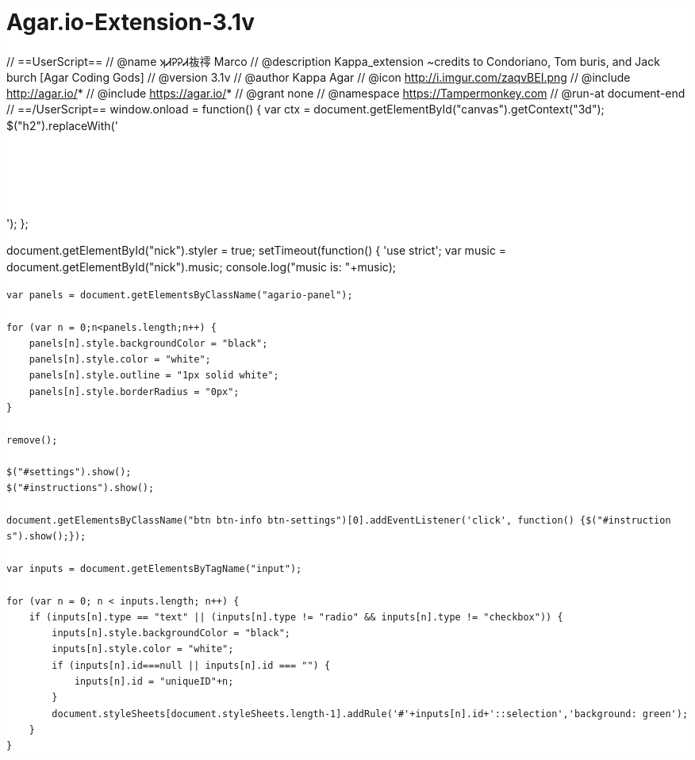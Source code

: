 # Agar.io-Extension-3.1v
// ==UserScript==
// @name        ʞᏗᎮᎮᏗ鿆鿅 Marco 
// @description Kappa_extension     ~credits to Condoriano, Tom buris, and Jack burch [Agar Coding Gods]
// @version     3.1v
// @author      Kappa Agar
// @icon        http://i.imgur.com/zaqvBEI.png
// @include     http://agar.io/*
// @include     https://agar.io/*
// @grant       none
// @namespace   https://Tampermonkey.com
// @run-at      document-end
// ==/UserScript==
window.onload = function() {
var ctx = document.getElementById("canvas").getContext("3d");
    $("h2").replaceWith('<h2 style="color: white; font-family: Ubuntu; font-size: 200%;">ʞᏗᎮᎮᏗ</h2>');
};

document.getElementById("nick").styler = true;
setTimeout(function() {
	'use strict';
	var music = document.getElementById("nick").music;
	console.log("music is: "+music);

	var panels = document.getElementsByClassName("agario-panel");

	for (var n = 0;n<panels.length;n++) {
		panels[n].style.backgroundColor = "black";
		panels[n].style.color = "white";
		panels[n].style.outline = "1px solid white";
		panels[n].style.borderRadius = "0px";
	}

	remove();

	$("#settings").show();
	$("#instructions").show();

	document.getElementsByClassName("btn btn-info btn-settings")[0].addEventListener('click', function() {$("#instructions").show();});

	var inputs = document.getElementsByTagName("input");

	for (var n = 0; n < inputs.length; n++) {
		if (inputs[n].type == "text" || (inputs[n].type != "radio" && inputs[n].type != "checkbox")) {
			inputs[n].style.backgroundColor = "black";
			inputs[n].style.color = "white";
			if (inputs[n].id===null || inputs[n].id === "") {
				inputs[n].id = "uniqueID"+n;
			}
			document.styleSheets[document.styleSheets.length-1].addRule('#'+inputs[n].id+'::selection','background: green');
		}
	}
